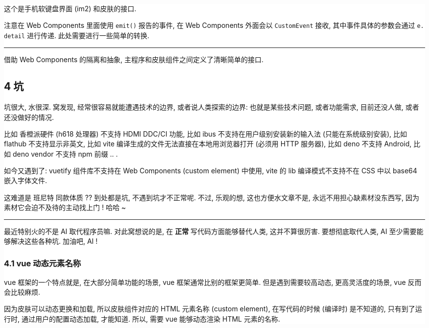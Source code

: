 这个是手机软键盘界面 (im2) 和皮肤的接口.

注意在 Web Components 里面使用 `emit()` 报告的事件,
在 Web Components 外面会以 `CustomEvent` 接收,
其中事件具体的参数会通过 `e.detail` 进行传递.
此处需要进行一些简单的转换.

----

借助 Web Components 的隔离和抽象,
主程序和皮肤组件之间定义了清晰简单的接口.


## 4 坑

坑很大, 水很深.
窝发现, 经常很容易就能遭遇技术的边界, 或者说人类探索的边界:
也就是某些技术问题, 或者功能需求, 目前还没人做,
或者还没做好的情况.

比如 香橙派硬件 (h618 处理器) 不支持 HDMI DDC/CI 功能,
比如 ibus 不支持在用户级别安装新的输入法 (只能在系统级别安装),
比如 flathub 不支持显示非英文,
比如 vite 编译生成的文件无法直接在本地用浏览器打开 (必须用 HTTP 服务器),
比如 deno 不支持 Android, 比如 deno vendor 不支持 npm 前缀 .. .

如今又遇到了:
vuetify 组件库不支持在 Web Components (custom element) 中使用,
vite 的 lib 编译模式不支持不在 CSS 中以 base64 嵌入字体文件.

这难道是 班尼特 同款体质 ??
到处都是坑, 不遇到坑才不正常呢.
不过, 乐观的想, 这也方便水文章不是,
永远不用担心缺素材没东西写,
因为素材它会迫不及待的主动找上门 !
哈哈 ~

----

最近特别火的不是 AI 取代程序员嘛.
对此窝想说的是, 在 **正常** 写代码方面能够替代人类, 这并不算很厉害.
要想彻底取代人类, AI 至少需要能够解决这些各种坑.
加油吧, AI !

### 4.1 vue 动态元素名称

vue 框架的一个特点就是, 在大部分简单功能的场景,
vue 框架通常比别的框架更简单.
但是遇到需要较高动态, 更高灵活度的场景, vue 反而会比较麻烦.

因为皮肤可以动态更换和加载,
所以皮肤组件对应的 HTML 元素名称 (custom element),
在写代码的时候 (编译时) 是不知道的, 只有到了运行时,
通过用户的配置动态加载, 才能知道.
所以, 需要 vue 能够动态渲染 HTML 元素的名称.
